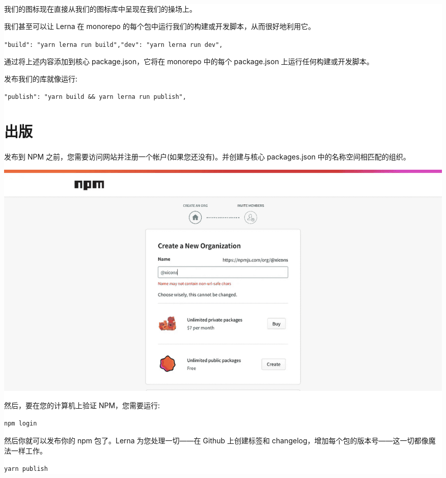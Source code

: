 
我们的图标现在直接从我们的图标库中呈现在我们的操场上。

我们甚至可以让 Lerna 在 monorepo 的每个包中运行我们的构建或开发脚本，从而很好地利用它。

```
"build": "yarn lerna run build","dev": "yarn lerna run dev",
```

通过将上述内容添加到核心 package.json，它将在 monorepo 中的每个 package.json 上运行任何构建或开发脚本。

发布我们的库就像运行:

```
"publish": "yarn build && yarn lerna run publish",
```

# 出版

发布到 NPM 之前，您需要访问网站并注册一个帐户(如果您还没有)。并创建与核心 packages.json 中的名称空间相匹配的组织。

![](img/e6b49a7c9a7cb77991ad25c972b2a503.png)

然后，要在您的计算机上验证 NPM，您需要运行:

```
npm login
```

然后你就可以发布你的 npm 包了。Lerna 为您处理一切——在 Github 上创建标签和 changelog，增加每个包的版本号——这一切都像魔法一样工作。

```
yarn publish
```
